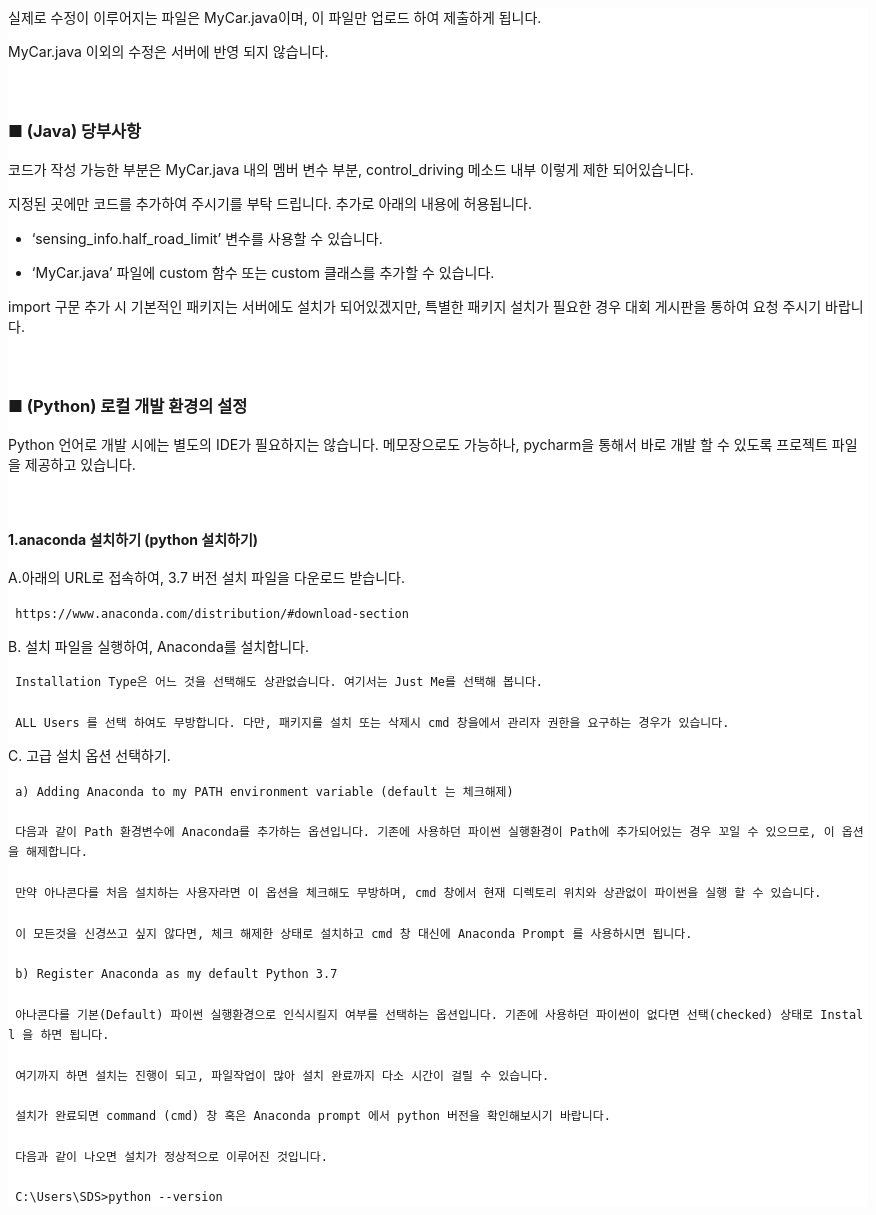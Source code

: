 실제로 수정이 이루어지는 파일은 MyCar.java이며, 이 파일만 업로드 하여 제출하게 됩니다.

MyCar.java 이외의 수정은 서버에 반영 되지 않습니다.


<br>

### ■ (Java) 당부사항

코드가 작성 가능한 부분은 MyCar.java 내의 멤버 변수 부분, control_driving 메소드 내부 이렇게 제한 되어있습니다.

지정된 곳에만 코드를 추가하여 주시기를 부탁 드립니다. 추가로 아래의 내용에 허용됩니다.

- ‘sensing_info.half_road_limit’ 변수를 사용할 수 있습니다.

- ‘MyCar.java’ 파일에 custom 함수 또는 custom 클래스를 추가할 수 있습니다.

import 구문 추가 시 기본적인 패키지는 서버에도 설치가 되어있겠지만, 특별한 패키지 설치가 필요한 경우 대회 게시판을 통하여 요청 주시기 바랍니다.


<br>


### ■ (Python) 로컬 개발 환경의 설정

Python 언어로 개발 시에는 별도의 IDE가 필요하지는 않습니다. 메모장으로도 가능하나, pycharm을 통해서 바로 개발 할 수 있도록 프로젝트 파일을 제공하고 있습니다.

<br>

#### 1.anaconda 설치하기 (python 설치하기)

   A.아래의 URL로 접속하여, 3.7 버전 설치 파일을 다운로드 받습니다.
   
     https://www.anaconda.com/distribution/#download-section

   B. 설치 파일을 실행하여, Anaconda를 설치합니다.
   
     Installation Type은 어느 것을 선택해도 상관없습니다. 여기서는 Just Me를 선택해 봅니다.
     
     ALL Users 를 선택 하여도 무방합니다. 다만, 패키지를 설치 또는 삭제시 cmd 창을에서 관리자 권한을 요구하는 경우가 있습니다.

   C. 고급 설치 옵션 선택하기.

     a) Adding Anaconda to my PATH environment variable (default 는 체크해제)

     다음과 같이 Path 환경변수에 Anaconda를 추가하는 옵션입니다. 기존에 사용하던 파이썬 실행환경이 Path에 추가되어있는 경우 꼬일 수 있으므로, 이 옵션을 해제합니다.

     만약 아나콘다를 처음 설치하는 사용자라면 이 옵션을 체크해도 무방하며, cmd 창에서 현재 디렉토리 위치와 상관없이 파이썬을 실행 할 수 있습니다.

     이 모든것을 신경쓰고 싶지 않다면, 체크 해제한 상태로 설치하고 cmd 창 대신에 Anaconda Prompt 를 사용하시면 됩니다.

     b) Register Anaconda as my default Python 3.7

     아나콘다를 기본(Default) 파이썬 실행환경으로 인식시킬지 여부를 선택하는 옵션입니다. 기존에 사용하던 파이썬이 없다면 선택(checked) 상태로 Install 을 하면 됩니다.

     여기까지 하면 설치는 진행이 되고, 파일작업이 많아 설치 완료까지 다소 시간이 걸릴 수 있습니다.

     설치가 완료되면 command (cmd) 창 혹은 Anaconda prompt 에서 python 버전을 확인해보시기 바랍니다.

     다음과 같이 나오면 설치가 정상적으로 이루어진 것입니다.

     C:\Users\SDS>python --version

